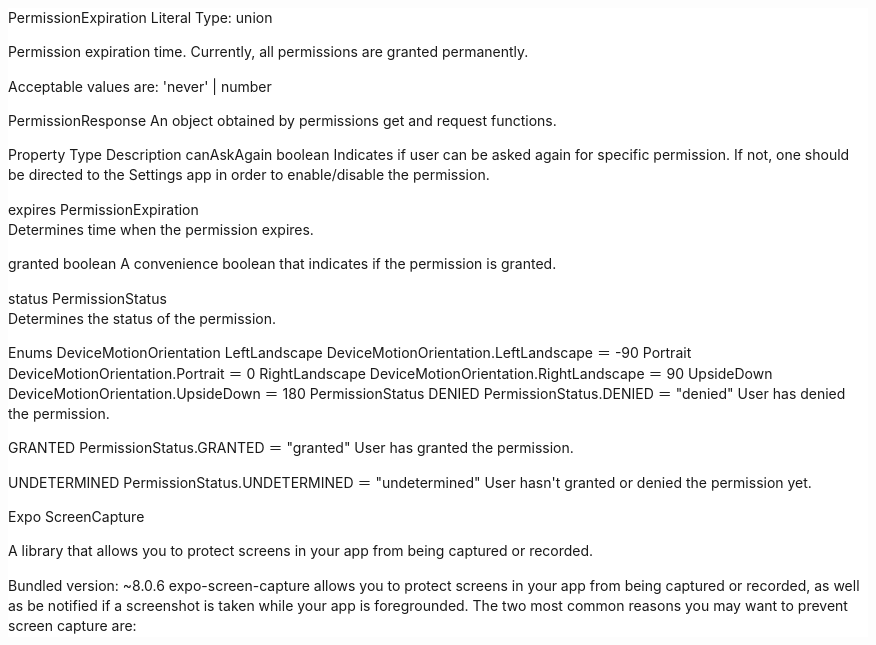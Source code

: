 PermissionExpiration
Literal Type: union

Permission expiration time. Currently, all permissions are granted permanently.

Acceptable values are: 'never' | number

PermissionResponse
An object obtained by permissions get and request functions.

Property	Type	Description
canAskAgain	boolean	
Indicates if user can be asked again for specific permission. If not, one should be directed to the Settings app in order to enable/disable the permission.

expires	PermissionExpiration	
Determines time when the permission expires.

granted	boolean	
A convenience boolean that indicates if the permission is granted.

status	PermissionStatus	
Determines the status of the permission.

Enums
DeviceMotionOrientation
LeftLandscape
DeviceMotionOrientation.LeftLandscape ＝ -90
Portrait
DeviceMotionOrientation.Portrait ＝ 0
RightLandscape
DeviceMotionOrientation.RightLandscape ＝ 90
UpsideDown
DeviceMotionOrientation.UpsideDown ＝ 180
PermissionStatus
DENIED
PermissionStatus.DENIED ＝ "denied"
User has denied the permission.

GRANTED
PermissionStatus.GRANTED ＝ "granted"
User has granted the permission.

UNDETERMINED
PermissionStatus.UNDETERMINED ＝ "undetermined"
User hasn't granted or denied the permission yet.

Expo ScreenCapture



A library that allows you to protect screens in your app from being captured or recorded.

Bundled version:
~8.0.6
expo-screen-capture allows you to protect screens in your app from being captured or recorded, as well as be notified if a screenshot is taken while your app is foregrounded. The two most common reasons you may want to prevent screen capture are:
